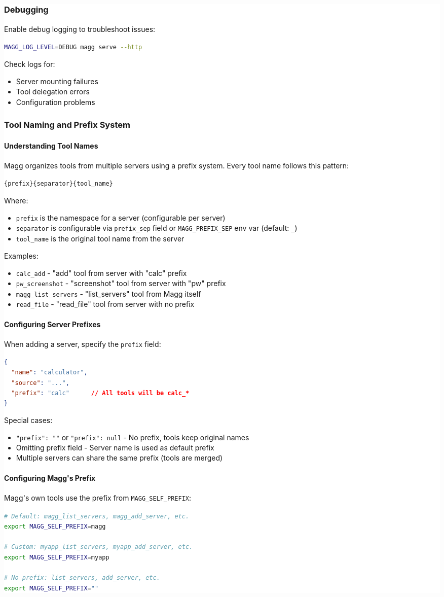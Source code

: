 ### Debugging

Enable debug logging to troubleshoot issues:

```bash
MAGG_LOG_LEVEL=DEBUG magg serve --http
```

Check logs for:
- Server mounting failures
- Tool delegation errors
- Configuration problems

### Tool Naming and Prefix System

#### Understanding Tool Names

Magg organizes tools from multiple servers using a prefix system. Every tool name follows this pattern:

```
{prefix}{separator}{tool_name}
```

Where:
- `prefix` is the namespace for a server (configurable per server)
- `separator` is configurable via `prefix_sep` field or `MAGG_PREFIX_SEP` env var (default: `_`)
- `tool_name` is the original tool name from the server

Examples:
- `calc_add` - "add" tool from server with "calc" prefix
- `pw_screenshot` - "screenshot" tool from server with "pw" prefix  
- `magg_list_servers` - "list_servers" tool from Magg itself
- `read_file` - "read_file" tool from server with no prefix

#### Configuring Server Prefixes

When adding a server, specify the `prefix` field:

```json
{
  "name": "calculator",
  "source": "...",
  "prefix": "calc"      // All tools will be calc_*
}
```

Special cases:
- `"prefix": ""` or `"prefix": null` - No prefix, tools keep original names
- Omitting prefix field - Server name is used as default prefix
- Multiple servers can share the same prefix (tools are merged)

#### Configuring Magg's Prefix

Magg's own tools use the prefix from `MAGG_SELF_PREFIX`:

```bash
# Default: magg_list_servers, magg_add_server, etc.
export MAGG_SELF_PREFIX=magg

# Custom: myapp_list_servers, myapp_add_server, etc.
export MAGG_SELF_PREFIX=myapp

# No prefix: list_servers, add_server, etc.
export MAGG_SELF_PREFIX=""
```
